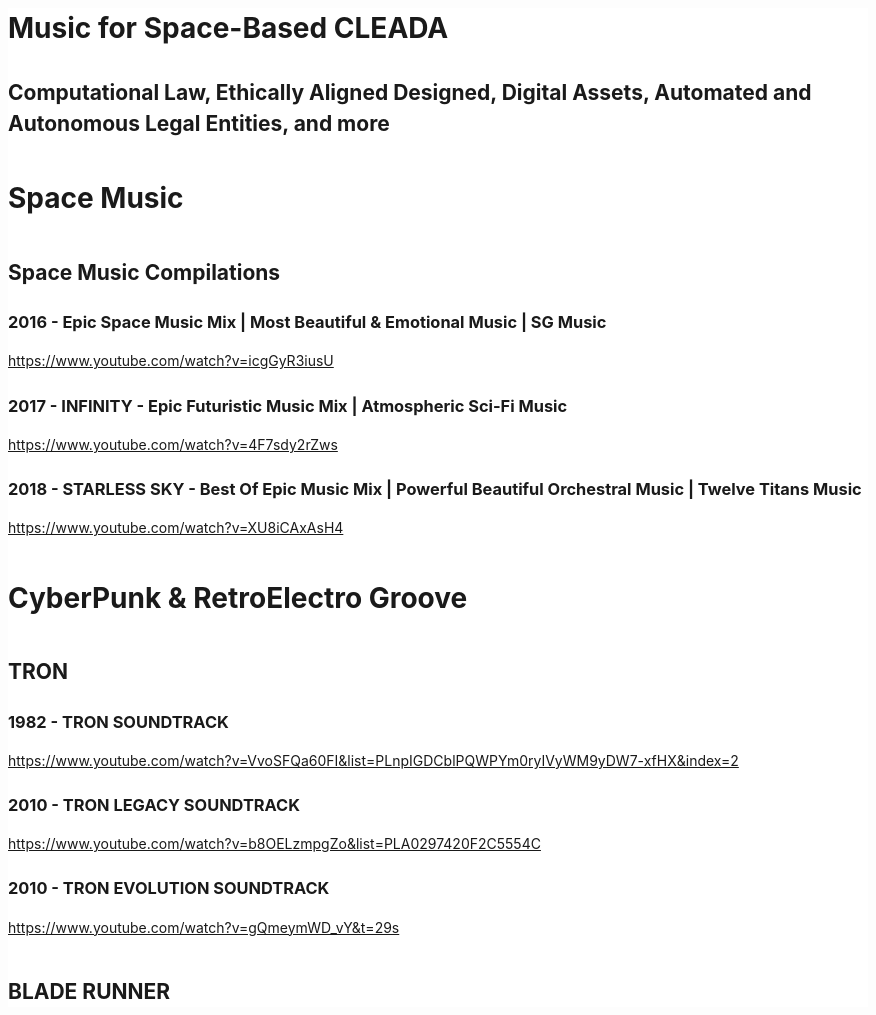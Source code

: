 # Music for Space-Based CLEADA 
## Computational Law, Ethically Aligned Designed, Digital Assets, Automated and Autonomous Legal Entities, and more

#

# Space Music

#

## Space Music Compilations

### 2016 - Epic Space Music Mix | Most Beautiful & Emotional Music | SG Music
https://www.youtube.com/watch?v=icgGyR3iusU

### 2017 - INFINITY - Epic Futuristic Music Mix | Atmospheric Sci-Fi Music
https://www.youtube.com/watch?v=4F7sdy2rZws

### 2018 - STARLESS SKY - Best Of Epic Music Mix | Powerful Beautiful Orchestral Music | Twelve Titans Music
https://www.youtube.com/watch?v=XU8iCAxAsH4

#

# CyberPunk & RetroElectro Groove

#

## TRON 

### 1982 - TRON SOUNDTRACK
https://www.youtube.com/watch?v=VvoSFQa60FI&list=PLnpIGDCblPQWPYm0ryIVyWM9yDW7-xfHX&index=2

### 2010 - TRON LEGACY SOUNDTRACK
https://www.youtube.com/watch?v=b8OELzmpgZo&list=PLA0297420F2C5554C

### 2010 - TRON EVOLUTION SOUNDTRACK
https://www.youtube.com/watch?v=gQmeymWD_vY&t=29s

#

## BLADE RUNNER
